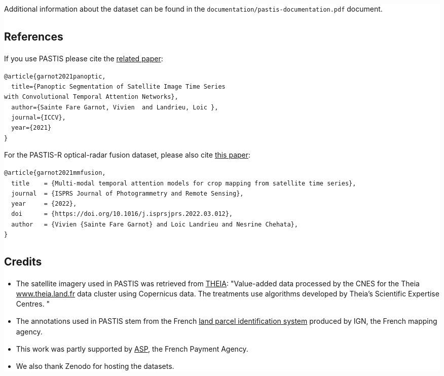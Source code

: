 Additional information about the dataset can be found in the `documentation/pastis-documentation.pdf` document.

## References
If you use PASTIS please cite the [related paper](https://arxiv.org/abs/2107.07933):
```
@article{garnot2021panoptic,
  title={Panoptic Segmentation of Satellite Image Time Series
with Convolutional Temporal Attention Networks},
  author={Sainte Fare Garnot, Vivien  and Landrieu, Loic },
  journal={ICCV},
  year={2021}
}
```
For the PASTIS-R optical-radar fusion dataset, please also cite [this paper](https://arxiv.org/abs/2112.07558v1):
```
@article{garnot2021mmfusion,
  title    = {Multi-modal temporal attention models for crop mapping from satellite time series},
  journal  = {ISPRS Journal of Photogrammetry and Remote Sensing},
  year     = {2022},
  doi      = {https://doi.org/10.1016/j.isprsjprs.2022.03.012},
  author   = {Vivien {Sainte Fare Garnot} and Loic Landrieu and Nesrine Chehata},
}
```
## Credits

- The satellite imagery used in PASTIS was retrieved from [THEIA](www.theia.land.fr): 
"Value-added data processed by the CNES for the Theia www.theia.land.fr data cluster using Copernicus data.
The treatments use algorithms developed by Theia’s Scientific Expertise Centres. "

- The annotations used in PASTIS stem from the French [land parcel identification system](https://www.data.gouv.fr/en/datasets/registre-parcellaire-graphique-rpg-contours-des-parcelles-et-ilots-culturaux-et-leur-groupe-de-cultures-majoritaire/) produced
 by IGN, the French mapping agency.
 
- This work was partly supported by [ASP](https://www.asp-public.fr), the French Payment Agency. 

- We also thank Zenodo for hosting the datasets. 
